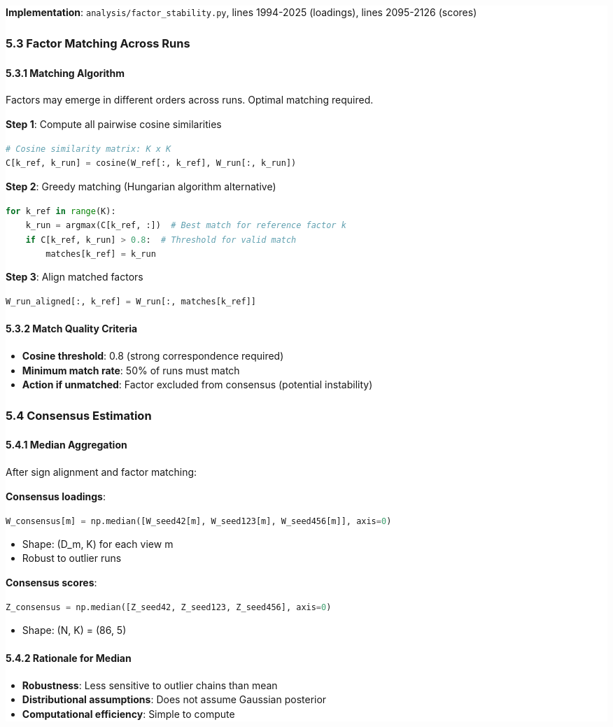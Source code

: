 **Implementation**: `analysis/factor_stability.py`, lines 1994-2025 (loadings), lines 2095-2126 (scores)

### 5.3 Factor Matching Across Runs

#### 5.3.1 Matching Algorithm
Factors may emerge in different orders across runs. Optimal matching required.

**Step 1**: Compute all pairwise cosine similarities
```python
# Cosine similarity matrix: K x K
C[k_ref, k_run] = cosine(W_ref[:, k_ref], W_run[:, k_run])
```

**Step 2**: Greedy matching (Hungarian algorithm alternative)
```python
for k_ref in range(K):
    k_run = argmax(C[k_ref, :])  # Best match for reference factor k
    if C[k_ref, k_run] > 0.8:  # Threshold for valid match
        matches[k_ref] = k_run
```

**Step 3**: Align matched factors
```python
W_run_aligned[:, k_ref] = W_run[:, matches[k_ref]]
```

#### 5.3.2 Match Quality Criteria
- **Cosine threshold**: 0.8 (strong correspondence required)
- **Minimum match rate**: 50% of runs must match
- **Action if unmatched**: Factor excluded from consensus (potential instability)

### 5.4 Consensus Estimation

#### 5.4.1 Median Aggregation
After sign alignment and factor matching:

**Consensus loadings**:
```python
W_consensus[m] = np.median([W_seed42[m], W_seed123[m], W_seed456[m]], axis=0)
```
- Shape: (D_m, K) for each view m
- Robust to outlier runs

**Consensus scores**:
```python
Z_consensus = np.median([Z_seed42, Z_seed123, Z_seed456], axis=0)
```
- Shape: (N, K) = (86, 5)

#### 5.4.2 Rationale for Median
- **Robustness**: Less sensitive to outlier chains than mean
- **Distributional assumptions**: Does not assume Gaussian posterior
- **Computational efficiency**: Simple to compute

